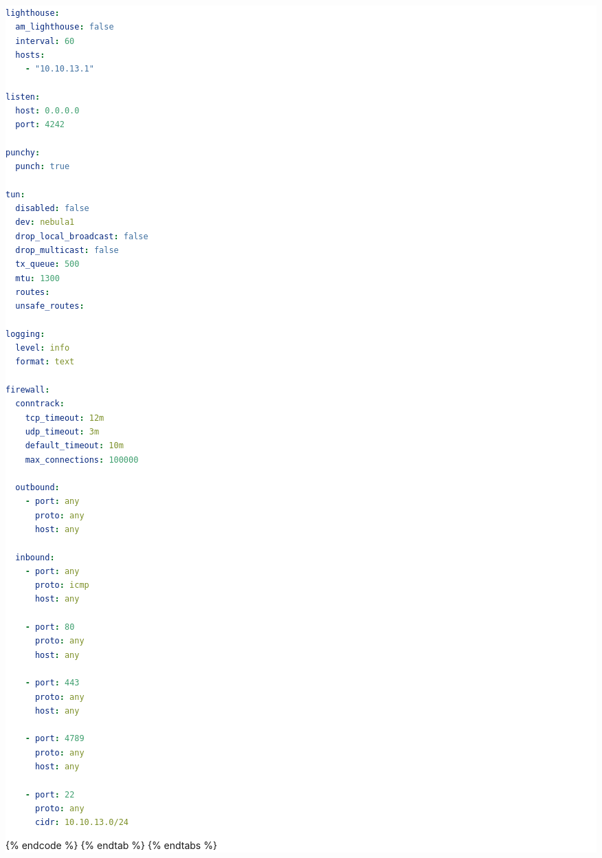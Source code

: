 ```yml
lighthouse:
  am_lighthouse: false
  interval: 60
  hosts:
    - "10.10.13.1"

listen:
  host: 0.0.0.0
  port: 4242

punchy:
  punch: true

tun:
  disabled: false
  dev: nebula1
  drop_local_broadcast: false
  drop_multicast: false
  tx_queue: 500
  mtu: 1300
  routes:
  unsafe_routes:

logging:
  level: info
  format: text

firewall:
  conntrack:
    tcp_timeout: 12m
    udp_timeout: 3m
    default_timeout: 10m
    max_connections: 100000

  outbound:
    - port: any
      proto: any
      host: any

  inbound:
    - port: any
      proto: icmp
      host: any

    - port: 80
      proto: any
      host: any

    - port: 443
      proto: any
      host: any

    - port: 4789
      proto: any
      host: any

    - port: 22
      proto: any
      cidr: 10.10.13.0/24
```
{% endcode %}
{% endtab %}
{% endtabs %}